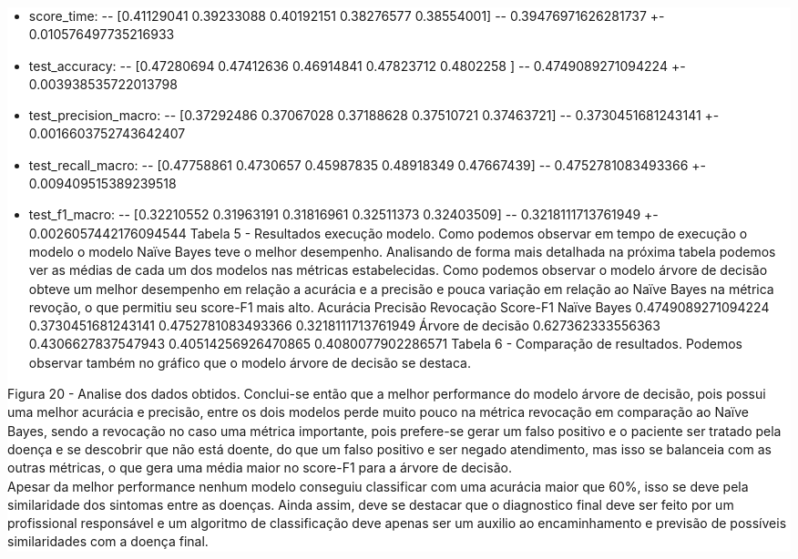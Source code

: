 - score_time:
-- [0.41129041 0.39233088 0.40192151 0.38276577 0.38554001]
-- 0.39476971626281737 +- 0.010576497735216933

- test_accuracy:
-- [0.47280694 0.47412636 0.46914841 0.47823712 0.4802258 ]
-- 0.4749089271094224 +- 0.003938535722013798

- test_precision_macro:
-- [0.37292486 0.37067028 0.37188628 0.37510721 0.37463721]
-- 0.3730451681243141 +- 0.0016603752743642407

- test_recall_macro:
-- [0.47758861 0.4730657  0.45987835 0.48918349 0.47667439]
-- 0.4752781083493366 +- 0.009409515389239518

- test_f1_macro:
-- [0.32210552 0.31963191 0.31816961 0.32511373 0.32403509]
-- 0.3218111713761949 +- 0.0026057442176094544
Tabela 5 - Resultados execução modelo.
Como podemos observar em tempo de execução o modelo o modelo Naïve Bayes teve o melhor desempenho. 
Analisando de forma mais detalhada na próxima tabela podemos ver as médias de cada um dos modelos nas métricas estabelecidas. 
Como podemos observar o modelo árvore de decisão obteve um melhor desempenho em relação a acurácia e a precisão e pouca variação em relação ao Naïve Bayes na métrica revoção, o que permitiu seu score-F1 mais alto. 
	Acurácia	Precisão 	Revocação	Score-F1
Naïve Bayes	0.4749089271094224	0.3730451681243141	0.4752781083493366	0.3218111713761949
Árvore de decisão	0.627362333556363	0.4306627837547943	0.40514256926470865	0.4080077902286571
Tabela 6 - Comparação de resultados.
Podemos observar também no gráfico que o modelo árvore de decisão se destaca.
 
Figura 20 - Analise dos dados obtidos.
Conclui-se então que a melhor performance do modelo árvore de decisão, pois possui uma melhor acurácia e precisão, entre os dois modelos perde muito pouco na métrica revocação em comparação ao Naïve Bayes, sendo a revocação no caso uma métrica importante, pois prefere-se gerar um falso positivo e o paciente ser tratado pela doença e se descobrir que não está doente, do que um falso positivo e ser negado atendimento, mas isso se balanceia com as outras métricas, o que gera uma média maior no score-F1 para a árvore de decisão.  
Apesar da melhor performance nenhum modelo conseguiu classificar com uma acurácia maior que 60%, isso se deve pela similaridade dos sintomas entre as doenças.
Ainda assim, deve se destacar que o diagnostico final deve ser feito por um profissional responsável e um algoritmo de classificação deve apenas ser um auxilio ao encaminhamento e previsão de possíveis similaridades com a doença final. 

